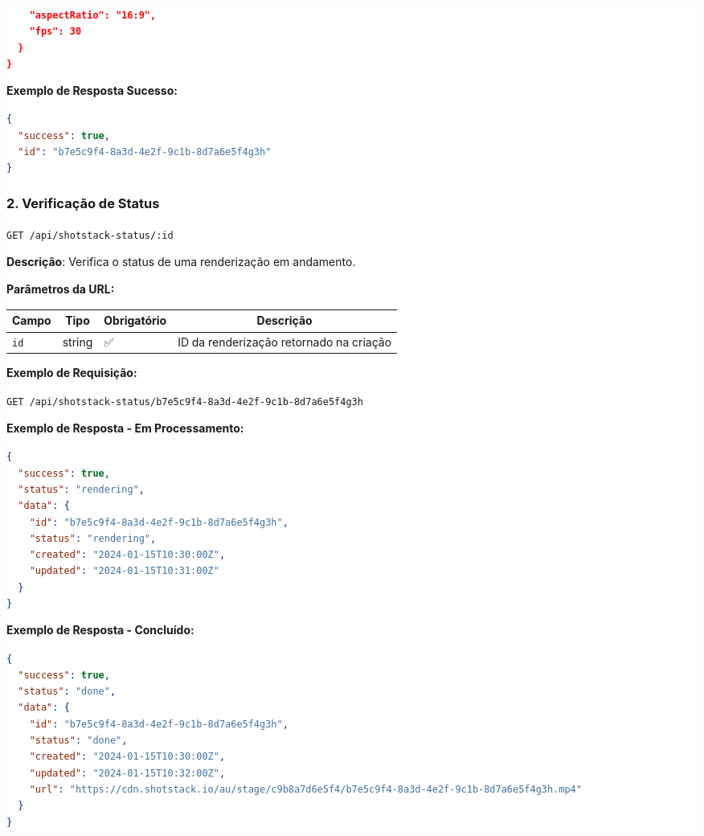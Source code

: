 ```json
    "aspectRatio": "16:9",
    "fps": 30
  }
}
```

**Exemplo de Resposta Sucesso:**
```json
{
  "success": true,
  "id": "b7e5c9f4-8a3d-4e2f-9c1b-8d7a6e5f4g3h"
}
```

### **2. Verificação de Status**
```http
GET /api/shotstack-status/:id
```

**Descrição**: Verifica o status de uma renderização em andamento.

**Parâmetros da URL:**

| Campo | Tipo | Obrigatório | Descrição |
|-------|------|-------------|-----------|
| `id` | string | ✅ | ID da renderização retornado na criação |

**Exemplo de Requisição:**
```bash
GET /api/shotstack-status/b7e5c9f4-8a3d-4e2f-9c1b-8d7a6e5f4g3h
```

**Exemplo de Resposta - Em Processamento:**
```json
{
  "success": true,
  "status": "rendering",
  "data": {
    "id": "b7e5c9f4-8a3d-4e2f-9c1b-8d7a6e5f4g3h",
    "status": "rendering",
    "created": "2024-01-15T10:30:00Z",
    "updated": "2024-01-15T10:31:00Z"
  }
}
```

**Exemplo de Resposta - Concluído:**
```json
{
  "success": true,
  "status": "done",
  "data": {
    "id": "b7e5c9f4-8a3d-4e2f-9c1b-8d7a6e5f4g3h",
    "status": "done",
    "created": "2024-01-15T10:30:00Z",
    "updated": "2024-01-15T10:32:00Z",
    "url": "https://cdn.shotstack.io/au/stage/c9b8a7d6e5f4/b7e5c9f4-8a3d-4e2f-9c1b-8d7a6e5f4g3h.mp4"
  }
}
```
